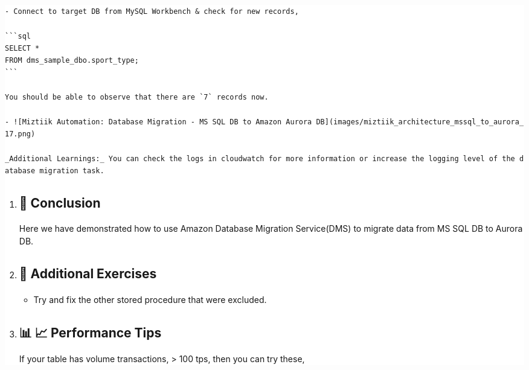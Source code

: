     - Connect to target DB from MySQL Workbench & check for new records,

    ```sql
    SELECT *
    FROM dms_sample_dbo.sport_type;
    ```

    You should be able to observe that there are `7` records now.

    - ![Miztiik Automation: Database Migration - MS SQL DB to Amazon Aurora DB](images/miztiik_architecture_mssql_to_aurora_17.png)

    _Additional Learnings:_ You can check the logs in cloudwatch for more information or increase the logging level of the database migration task.

1.  ## 📒 Conclusion

    Here we have demonstrated how to use Amazon Database Migration Service(DMS) to migrate data from MS SQL DB to Aurora DB.

1.  ## 🎯 Additional Exercises

    - Try and fix the other stored procedure that were excluded.

1.  ## 📊 📈 Performance Tips

    If your table has volume transactions, > 100 tps, then you can try these,

